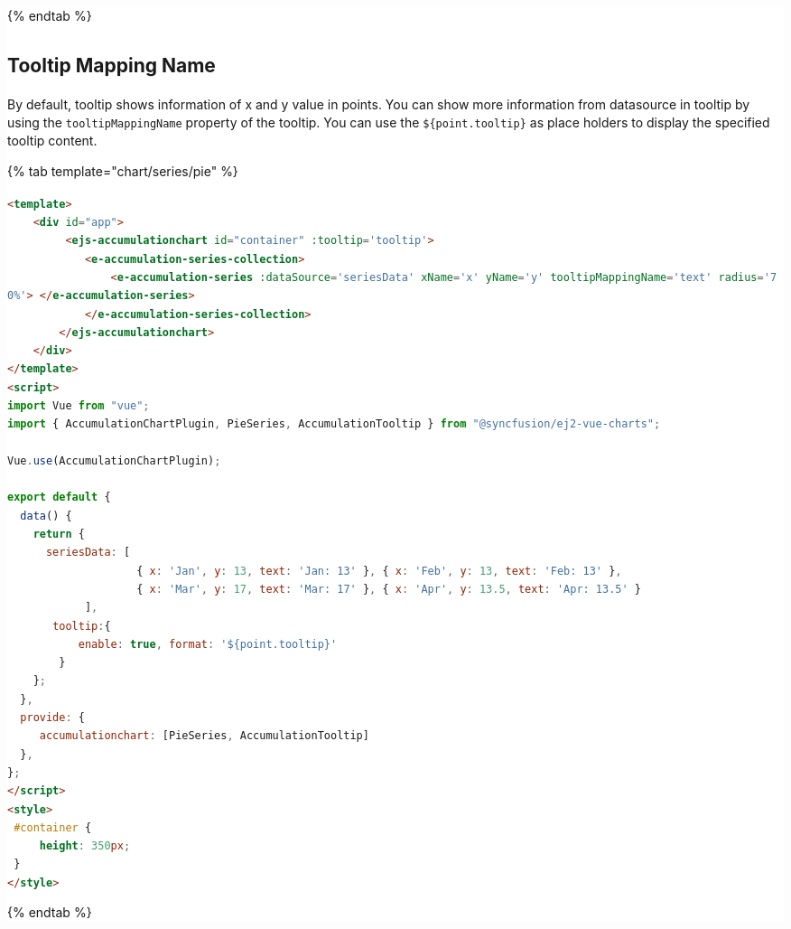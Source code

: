 {% endtab %}

## Tooltip Mapping Name

By default, tooltip shows information of x and y value in points. You can show more information from datasource in tooltip by using the `tooltipMappingName` property of the tooltip. You can use the `${point.tooltip}` as place holders to display the specified tooltip content.

{% tab template="chart/series/pie" %}

```html
<template>
    <div id="app">
         <ejs-accumulationchart id="container" :tooltip='tooltip'>
            <e-accumulation-series-collection>
                <e-accumulation-series :dataSource='seriesData' xName='x' yName='y' tooltipMappingName='text' radius='70%'> </e-accumulation-series>
            </e-accumulation-series-collection>
        </ejs-accumulationchart>
    </div>
</template>
<script>
import Vue from "vue";
import { AccumulationChartPlugin, PieSeries, AccumulationTooltip } from "@syncfusion/ej2-vue-charts";

Vue.use(AccumulationChartPlugin);

export default {
  data() {
    return {
      seriesData: [
                    { x: 'Jan', y: 13, text: 'Jan: 13' }, { x: 'Feb', y: 13, text: 'Feb: 13' },
                    { x: 'Mar', y: 17, text: 'Mar: 17' }, { x: 'Apr', y: 13.5, text: 'Apr: 13.5' }
            ],
       tooltip:{
           enable: true, format: '${point.tooltip}'
        }
    };
  },
  provide: {
     accumulationchart: [PieSeries, AccumulationTooltip]
  },
};
</script>
<style>
 #container {
     height: 350px;
 }
</style>
```

{% endtab %}